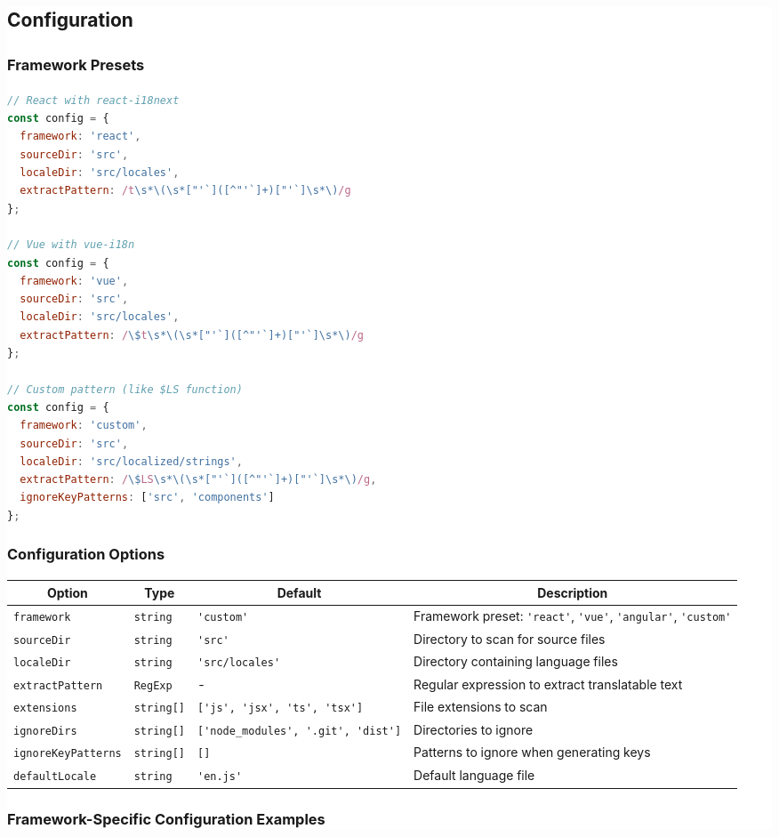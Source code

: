 ## Configuration

### Framework Presets

```javascript
// React with react-i18next
const config = {
  framework: 'react',
  sourceDir: 'src',
  localeDir: 'src/locales',
  extractPattern: /t\s*\(\s*["'`]([^"'`]+)["'`]\s*\)/g
};

// Vue with vue-i18n
const config = {
  framework: 'vue',
  sourceDir: 'src',
  localeDir: 'src/locales',
  extractPattern: /\$t\s*\(\s*["'`]([^"'`]+)["'`]\s*\)/g
};

// Custom pattern (like $LS function)
const config = {
  framework: 'custom',
  sourceDir: 'src',
  localeDir: 'src/localized/strings',
  extractPattern: /\$LS\s*\(\s*["'`]([^"'`]+)["'`]\s*\)/g,
  ignoreKeyPatterns: ['src', 'components']
};
```

### Configuration Options

| Option | Type | Default | Description |
|--------|------|---------|-------------|
| `framework` | `string` | `'custom'` | Framework preset: `'react'`, `'vue'`, `'angular'`, `'custom'` |
| `sourceDir` | `string` | `'src'` | Directory to scan for source files |
| `localeDir` | `string` | `'src/locales'` | Directory containing language files |
| `extractPattern` | `RegExp` | - | Regular expression to extract translatable text |
| `extensions` | `string[]` | `['js', 'jsx', 'ts', 'tsx']` | File extensions to scan |
| `ignoreDirs` | `string[]` | `['node_modules', '.git', 'dist']` | Directories to ignore |
| `ignoreKeyPatterns` | `string[]` | `[]` | Patterns to ignore when generating keys |
| `defaultLocale` | `string` | `'en.js'` | Default language file |

### Framework-Specific Configuration Examples
